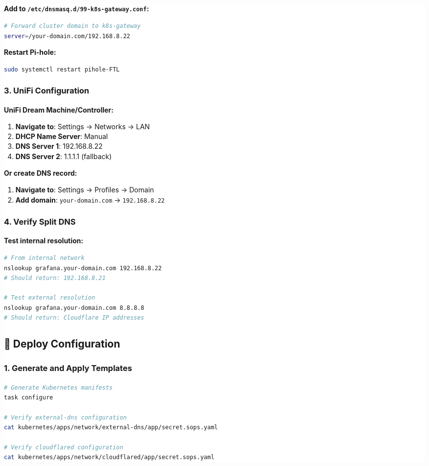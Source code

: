**Add to `/etc/dnsmasq.d/99-k8s-gateway.conf`:**

```bash
# Forward cluster domain to k8s-gateway
server=/your-domain.com/192.168.8.22
```

**Restart Pi-hole:**

```bash
sudo systemctl restart pihole-FTL
```

### 3. UniFi Configuration

**UniFi Dream Machine/Controller:**

1. **Navigate to**: Settings → Networks → LAN
2. **DHCP Name Server**: Manual
3. **DNS Server 1**: 192.168.8.22
4. **DNS Server 2**: 1.1.1.1 (fallback)

**Or create DNS record:**

1. **Navigate to**: Settings → Profiles → Domain
2. **Add domain**: `your-domain.com` → `192.168.8.22`

### 4. Verify Split DNS

**Test internal resolution:**

```bash
# From internal network
nslookup grafana.your-domain.com 192.168.8.22
# Should return: 192.168.8.21

# Test external resolution
nslookup grafana.your-domain.com 8.8.8.8
# Should return: Cloudflare IP addresses
```

## 🚀 Deploy Configuration

### 1. Generate and Apply Templates

```bash
# Generate Kubernetes manifests
task configure

# Verify external-dns configuration
cat kubernetes/apps/network/external-dns/app/secret.sops.yaml

# Verify cloudflared configuration  
cat kubernetes/apps/network/cloudflared/app/secret.sops.yaml
```
